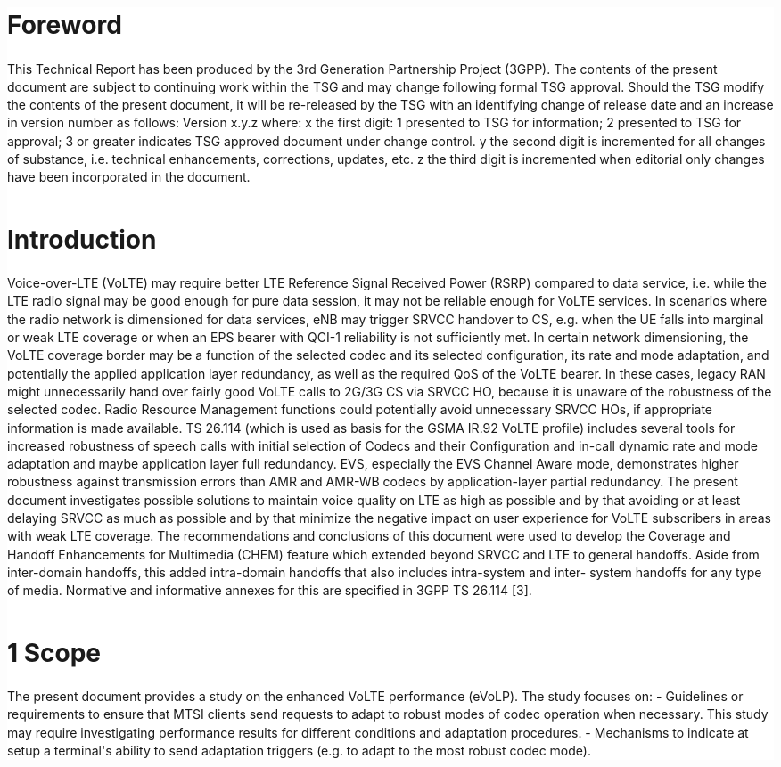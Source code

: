 # Foreword
This Technical Report has been produced by the 3rd Generation Partnership
Project (3GPP).
The contents of the present document are subject to continuing work within the
TSG and may change following formal TSG approval. Should the TSG modify the
contents of the present document, it will be re-released by the TSG with an
identifying change of release date and an increase in version number as
follows:
Version x.y.z
where:
x the first digit:
1 presented to TSG for information;
2 presented to TSG for approval;
3 or greater indicates TSG approved document under change control.
y the second digit is incremented for all changes of substance, i.e. technical
enhancements, corrections, updates, etc.
z the third digit is incremented when editorial only changes have been
incorporated in the document.
# Introduction
Voice-over-LTE (VoLTE) may require better LTE Reference Signal Received Power
(RSRP) compared to data service, i.e. while the LTE radio signal may be good
enough for pure data session, it may not be reliable enough for VoLTE
services. In scenarios where the radio network is dimensioned for data
services, eNB may trigger SRVCC handover to CS, e.g. when the UE falls into
marginal or weak LTE coverage or when an EPS bearer with QCI-1 reliability is
not sufficiently met.
In certain network dimensioning, the VoLTE coverage border may be a function
of the selected codec and its selected configuration, its rate and mode
adaptation, and potentially the applied application layer redundancy, as well
as the required QoS of the VoLTE bearer. In these cases, legacy RAN might
unnecessarily hand over fairly good VoLTE calls to 2G/3G CS via SRVCC HO,
because it is unaware of the robustness of the selected codec. Radio Resource
Management functions could potentially avoid unnecessary SRVCC HOs, if
appropriate information is made available.
TS 26.114 (which is used as basis for the GSMA IR.92 VoLTE profile) includes
several tools for increased robustness of speech calls with initial selection
of Codecs and their Configuration and in-call dynamic rate and mode adaptation
and maybe application layer full redundancy. EVS, especially the EVS Channel
Aware mode, demonstrates higher robustness against transmission errors than
AMR and AMR-WB codecs by application-layer partial redundancy.
The present document investigates possible solutions to maintain voice quality
on LTE as high as possible and by that avoiding or at least delaying SRVCC as
much as possible and by that minimize the negative impact on user experience
for VoLTE subscribers in areas with weak LTE coverage.
The recommendations and conclusions of this document were used to develop the
Coverage and Handoff Enhancements for Multimedia (CHEM) feature which extended
beyond SRVCC and LTE to general handoffs. Aside from inter-domain handoffs,
this added intra-domain handoffs that also includes intra-system and inter-
system handoffs for any type of media. Normative and informative annexes for
this are specified in 3GPP TS 26.114 [3].
# 1 Scope
The present document provides a study on the enhanced VoLTE performance
(eVoLP). The study focuses on:
\- Guidelines or requirements to ensure that MTSI clients send requests to
adapt to robust modes of codec operation when necessary. This study may
require investigating performance results for different conditions and
adaptation procedures.
\- Mechanisms to indicate at setup a terminal\'s ability to send adaptation
triggers (e.g. to adapt to the most robust codec mode).